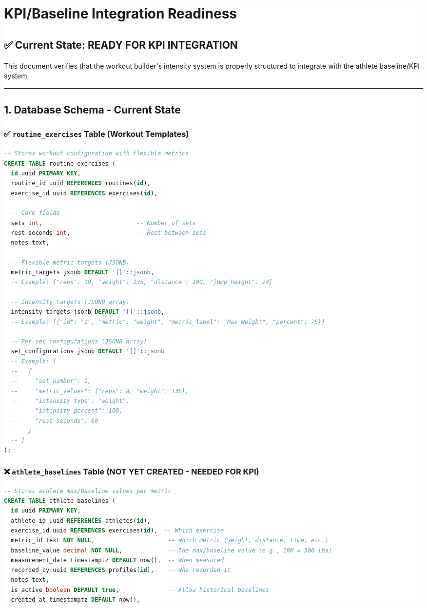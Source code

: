 # KPI/Baseline Integration Readiness

## ✅ Current State: READY FOR KPI INTEGRATION

This document verifies that the workout builder's intensity system is properly structured to integrate with the athlete baseline/KPI system.

---

## 1. Database Schema - Current State

### ✅ `routine_exercises` Table (Workout Templates)
```sql
-- Stores workout configuration with flexible metrics
CREATE TABLE routine_exercises (
  id uuid PRIMARY KEY,
  routine_id uuid REFERENCES routines(id),
  exercise_id uuid REFERENCES exercises(id),

  -- Core fields
  sets int,                           -- Number of sets
  rest_seconds int,                   -- Rest between sets
  notes text,

  -- Flexible metric targets (JSONB)
  metric_targets jsonb DEFAULT '{}'::jsonb,
  -- Example: {"reps": 10, "weight": 135, "distance": 100, "jump_height": 24}

  -- Intensity targets (JSONB array)
  intensity_targets jsonb DEFAULT '[]'::jsonb,
  -- Example: [{"id": "1", "metric": "weight", "metric_label": "Max Weight", "percent": 75}]

  -- Per-set configurations (JSONB array)
  set_configurations jsonb DEFAULT '[]'::jsonb
  -- Example: [
  --   {
  --     "set_number": 1,
  --     "metric_values": {"reps": 8, "weight": 135},
  --     "intensity_type": "weight",
  --     "intensity_percent": 100,
  --     "rest_seconds": 60
  --   }
  -- ]
);
```

### ❌ `athlete_baselines` Table (NOT YET CREATED - NEEDED FOR KPI)
```sql
-- Stores athlete max/baseline values per metric
CREATE TABLE athlete_baselines (
  id uuid PRIMARY KEY,
  athlete_id uuid REFERENCES athletes(id),
  exercise_id uuid REFERENCES exercises(id),  -- Which exercise
  metric_id text NOT NULL,                     -- Which metric (weight, distance, time, etc.)
  baseline_value decimal NOT NULL,             -- The max/baseline value (e.g., 1RM = 300 lbs)
  measurement_date timestamptz DEFAULT now(),  -- When measured
  recorded_by uuid REFERENCES profiles(id),    -- Who recorded it
  notes text,
  is_active boolean DEFAULT true,              -- Allow historical baselines
  created_at timestamptz DEFAULT now(),
```